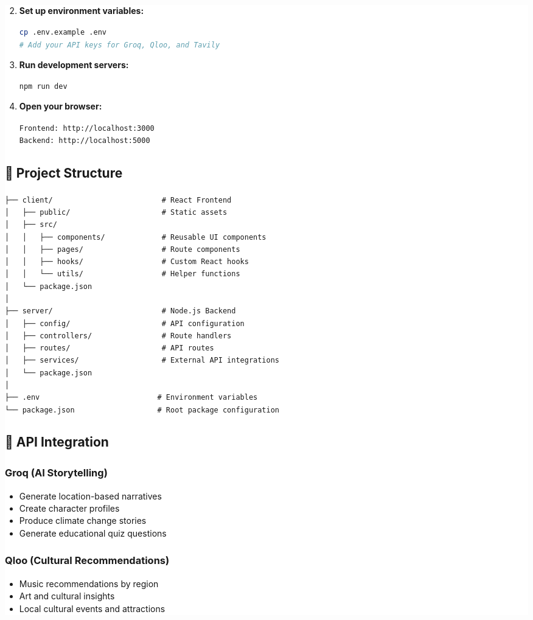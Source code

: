 2. **Set up environment variables:**
   ```bash
   cp .env.example .env
   # Add your API keys for Groq, Qloo, and Tavily
   ```

3. **Run development servers:**
   ```bash
   npm run dev
   ```

4. **Open your browser:**
   ```
   Frontend: http://localhost:3000
   Backend: http://localhost:5000
   ```

## 📁 Project Structure

```
├── client/                         # React Frontend
│   ├── public/                     # Static assets
│   ├── src/
│   │   ├── components/             # Reusable UI components
│   │   ├── pages/                  # Route components
│   │   ├── hooks/                  # Custom React hooks
│   │   └── utils/                  # Helper functions
│   └── package.json
│
├── server/                         # Node.js Backend
│   ├── config/                     # API configuration
│   ├── controllers/                # Route handlers
│   ├── routes/                     # API routes
│   ├── services/                   # External API integrations
│   └── package.json
│
├── .env                           # Environment variables
└── package.json                   # Root package configuration
```

## 🔧 API Integration

### Groq (AI Storytelling)
- Generate location-based narratives
- Create character profiles
- Produce climate change stories
- Generate educational quiz questions

### Qloo (Cultural Recommendations)
- Music recommendations by region
- Art and cultural insights
- Local cultural events and attractions
